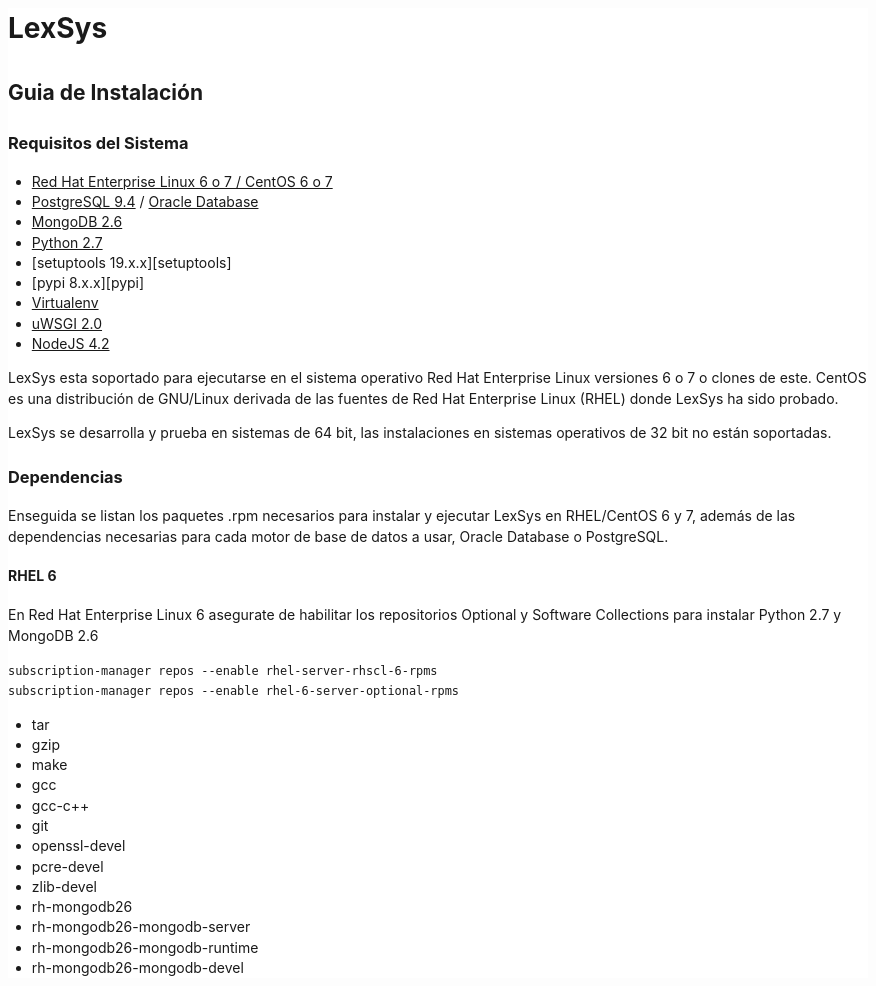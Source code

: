 LexSys
======


Guia de Instalación
-------------------


### Requisitos del Sistema

* [Red Hat Enterprise Linux 6 o 7 / CentOS 6 o 7][rhel]
* [PostgreSQL 9.4][psql] / [Oracle Database][oracle]
* [MongoDB 2.6][mongodb]
* [Python 2.7][python]
* [setuptools 19.x.x][setuptools]
* [pypi 8.x.x][pypi]
* [Virtualenv][virtualenv]
* [uWSGI 2.0][uwsgi]
* [NodeJS 4.2][nodejs]


LexSys esta soportado para ejecutarse en el sistema operativo Red Hat
Enterprise Linux versiones 6 o 7 o clones de este. CentOS es una
distribución de GNU/Linux derivada de las fuentes de Red Hat
Enterprise Linux (RHEL) donde LexSys ha sido probado.

LexSys se desarrolla y prueba en sistemas de 64 bit, las instalaciones
en sistemas operativos de 32 bit no están soportadas.


### Dependencias

Enseguida se listan los paquetes .rpm necesarios para instalar y
ejecutar LexSys en RHEL/CentOS 6 y 7, además de las dependencias
necesarias para cada motor de base de datos a usar, Oracle Database o
PostgreSQL.

#### RHEL 6

En Red Hat Enterprise Linux 6 asegurate de habilitar los
repositorios Optional y Software Collections para instalar Python 2.7 y
MongoDB 2.6


    subscription-manager repos --enable rhel-server-rhscl-6-rpms
    subscription-manager repos --enable rhel-6-server-optional-rpms


* tar
* gzip
* make
* gcc
* gcc-c++
* git
* openssl-devel
* pcre-devel
* zlib-devel
* rh-mongodb26
* rh-mongodb26-mongodb-server
* rh-mongodb26-mongodb-runtime
* rh-mongodb26-mongodb-devel


[rhel]: https://access.redhat.com/documentation/en/red-hat-enterprise-linux/
[psql]: http://www.postgresql.org/docs/9.4/static/index.html
[mongodb]: https://docs.mongodb.org/v2.6/
[python]: https://python.org/
[virtualenv]: https://virtualenv.pypa.io/en/latest/
[uwsgi]: http://uwsgi-docs.readthedocs.org/en/latest/
[nodejs]: https://nodejs.org/en/docs/
[nginx]: http://nginx.org/en/docs/
[oracle]: http://www.oracle.com